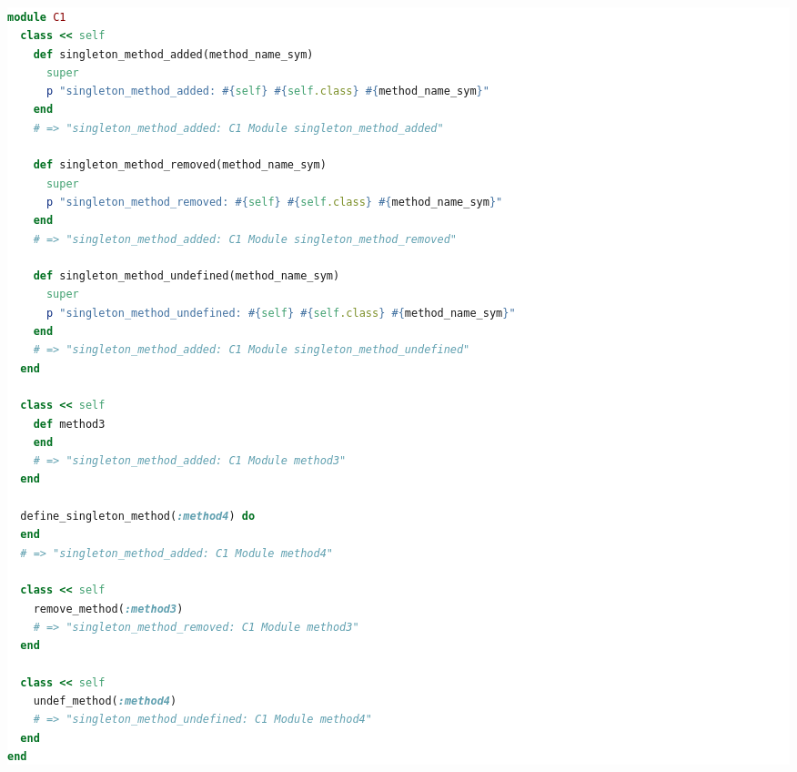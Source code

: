 
```ruby
module C1
  class << self
    def singleton_method_added(method_name_sym)
      super
      p "singleton_method_added: #{self} #{self.class} #{method_name_sym}"
    end
    # => "singleton_method_added: C1 Module singleton_method_added"

    def singleton_method_removed(method_name_sym)
      super
      p "singleton_method_removed: #{self} #{self.class} #{method_name_sym}"
    end
    # => "singleton_method_added: C1 Module singleton_method_removed"

    def singleton_method_undefined(method_name_sym)
      super
      p "singleton_method_undefined: #{self} #{self.class} #{method_name_sym}"
    end
    # => "singleton_method_added: C1 Module singleton_method_undefined"
  end

  class << self
    def method3
    end
    # => "singleton_method_added: C1 Module method3"
  end

  define_singleton_method(:method4) do
  end
  # => "singleton_method_added: C1 Module method4"

  class << self
    remove_method(:method3)
    # => "singleton_method_removed: C1 Module method3"
  end

  class << self
    undef_method(:method4)
    # => "singleton_method_undefined: C1 Module method4"
  end
end
```

